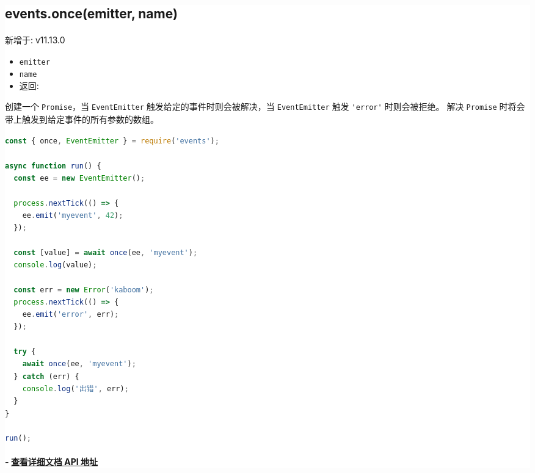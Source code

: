 ## events.once(emitter, name)

新增于: v11.13.0

- `emitter` <EventEmitter>
- `name` <string>
- 返回: <Promise>

创建一个 `Promise`，当 `EventEmitter` 触发给定的事件时则会被解决，当 `EventEmitter` 触发 `'error'` 时则会被拒绝。 解决 `Promise` 时将会带上触发到给定事件的所有参数的数组。

```js
const { once, EventEmitter } = require('events');

async function run() {
  const ee = new EventEmitter();

  process.nextTick(() => {
    ee.emit('myevent', 42);
  });

  const [value] = await once(ee, 'myevent');
  console.log(value);

  const err = new Error('kaboom');
  process.nextTick(() => {
    ee.emit('error', err);
  });

  try {
    await once(ee, 'myevent');
  } catch (err) {
    console.log('出错', err);
  }
}

run();
```

#### - [查看详细文档 API 地址](http://nodejs.cn/api/events.html)

